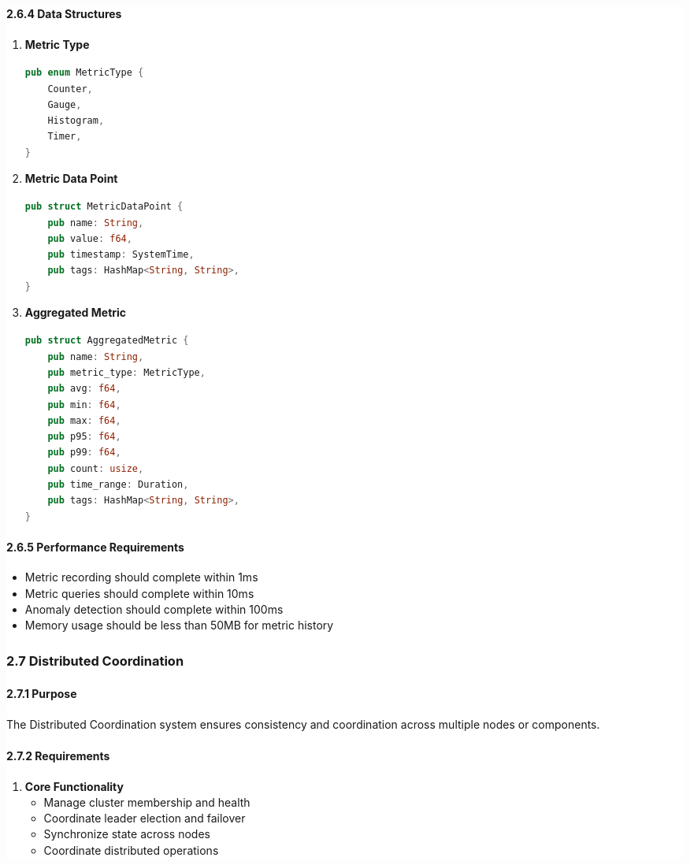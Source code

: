 #### 2.6.4 Data Structures

1. **Metric Type**
   ```rust
   pub enum MetricType {
       Counter,
       Gauge,
       Histogram,
       Timer,
   }
   ```

2. **Metric Data Point**
   ```rust
   pub struct MetricDataPoint {
       pub name: String,
       pub value: f64,
       pub timestamp: SystemTime,
       pub tags: HashMap<String, String>,
   }
   ```

3. **Aggregated Metric**
   ```rust
   pub struct AggregatedMetric {
       pub name: String,
       pub metric_type: MetricType,
       pub avg: f64,
       pub min: f64,
       pub max: f64,
       pub p95: f64,
       pub p99: f64,
       pub count: usize,
       pub time_range: Duration,
       pub tags: HashMap<String, String>,
   }
   ```

#### 2.6.5 Performance Requirements
- Metric recording should complete within 1ms
- Metric queries should complete within 10ms
- Anomaly detection should complete within 100ms
- Memory usage should be less than 50MB for metric history

### 2.7 Distributed Coordination

#### 2.7.1 Purpose
The Distributed Coordination system ensures consistency and coordination across multiple nodes or components.

#### 2.7.2 Requirements

1. **Core Functionality**
   - Manage cluster membership and health
   - Coordinate leader election and failover
   - Synchronize state across nodes
   - Coordinate distributed operations
